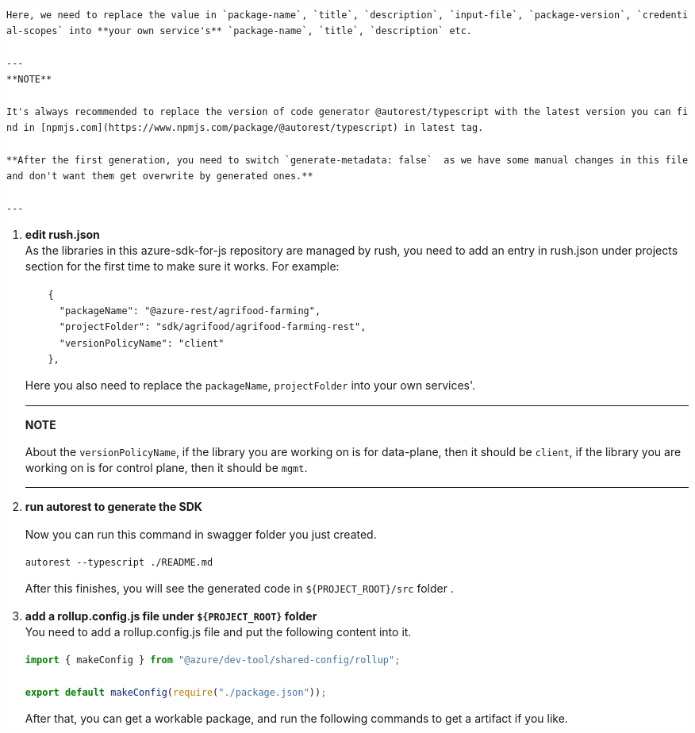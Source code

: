     Here, we need to replace the value in `package-name`, `title`, `description`, `input-file`, `package-version`, `credential-scopes` into **your own service's** `package-name`, `title`, `description` etc.

    ---
    **NOTE**

    It's always recommended to replace the version of code generator @autorest/typescript with the latest version you can find in [npmjs.com](https://www.npmjs.com/package/@autorest/typescript) in latest tag.  

    **After the first generation, you need to switch `generate-metadata: false`  as we have some manual changes in this file and don't want them get overwrite by generated ones.**

    ---  
  
1. **edit rush.json**  
    As the libraries in this azure-sdk-for-js repository are managed by rush, you need to add an entry in rush.json under projects section for the first time to make sure it works. For example:

    ```
        {
          "packageName": "@azure-rest/agrifood-farming",
          "projectFolder": "sdk/agrifood/agrifood-farming-rest",
          "versionPolicyName": "client"
        },
    ```

    Here you also need to replace the `packageName`, `projectFolder` into your own services'.

    ---  
    **NOTE**

    About the `versionPolicyName`, if the library you are working on is for data-plane, then it should be `client`, if the library you are working on is for control plane, then it should be `mgmt`.  

    ---  

1. **run autorest to generate the SDK**  

    Now you can run this command in swagger folder you just created.

    ```shell
    autorest --typescript ./README.md
    ```

    After this finishes, you will see the generated code in `${PROJECT_ROOT}/src` folder .
1. **add a rollup.config.js file under `${PROJECT_ROOT}` folder**  
   You need to add a rollup.config.js file and put the following content into it.  
    ```javascript
    import { makeConfig } from "@azure/dev-tool/shared-config/rollup";

    export default makeConfig(require("./package.json"));
    ```
    After that, you can get a workable package, and run the following commands to get a artifact if you like.
